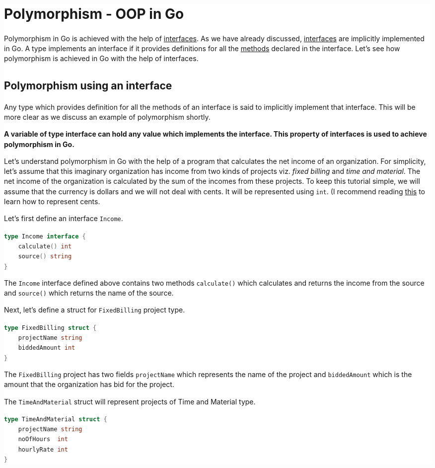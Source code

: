 # Polymorphism - OOP in Go

Polymorphism in Go is achieved with the help of [interfaces](https://golangbot.com/interfaces-part-1/). As we have already discussed, [interfaces](https://golangbot.com/interfaces-part-1/) are implicitly implemented in Go. A type implements an interface if it provides definitions for all the [methods](https://golangbot.com/methods/) declared in the interface. Let’s see how polymorphism is achieved in Go with the help of interfaces.

## Polymorphism using an interface[](https://golangbot.com/polymorphism/#polymorphism-using-an-interface)

Any type which provides definition for all the methods of an interface is said to implicitly implement that interface. This will be more clear as we discuss an example of polymorphism shortly.

**A variable of type interface can hold any value which implements the interface. This property of interfaces is used to achieve polymorphism in Go.**

Let’s understand polymorphism in Go with the help of a program that calculates the net income of an organization. For simplicity, let’s assume that this imaginary organization has income from two kinds of projects viz. _fixed billing_ and _time and material_. The net income of the organization is calculated by the sum of the incomes from these projects. To keep this tutorial simple, we will assume that the currency is dollars and we will not deal with cents. It will be represented using `int`. (I recommend reading [this](https://forum.golangbridge.org/t/what-is-the-proper-golang-equivalent-to-decimal-when-dealing-with-money/413) to learn how to represent cents.

Let’s first define an interface `Income`.

```go
type Income interface {
	calculate() int
	source() string
}
```

The `Income` interface defined above contains two methods `calculate()` which calculates and returns the income from the source and `source()` which returns the name of the source.

Next, let’s define a struct for `FixedBilling` project type.

```go
type FixedBilling struct {
	projectName string
	biddedAmount int
}
```

The `FixedBilling` project has two fields `projectName` which represents the name of the project and `biddedAmount` which is the amount that the organization has bid for the project.

The `TimeAndMaterial` struct will represent projects of Time and Material type.

```go
type TimeAndMaterial struct {
	projectName string
	noOfHours  int
	hourlyRate int
}
```
